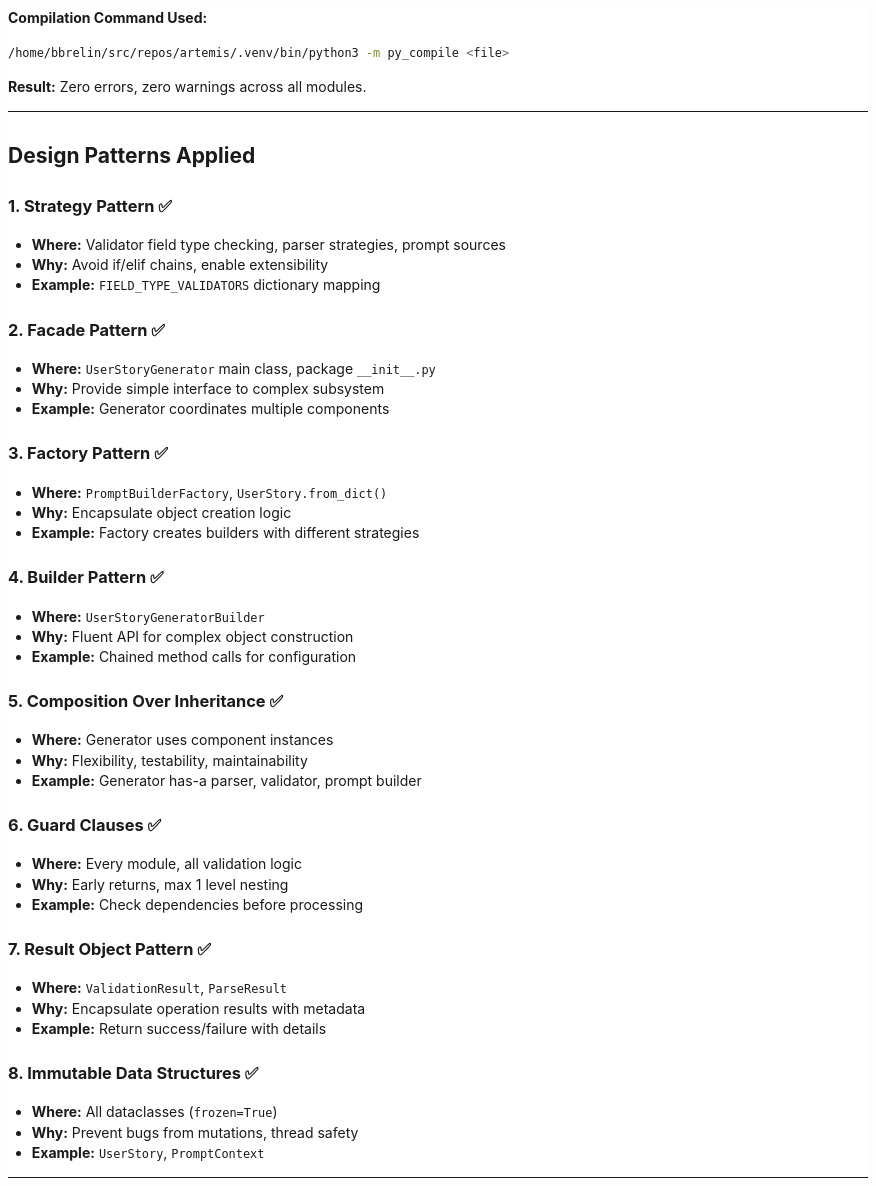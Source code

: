 **Compilation Command Used:**
```bash
/home/bbrelin/src/repos/artemis/.venv/bin/python3 -m py_compile <file>
```

**Result:** Zero errors, zero warnings across all modules.

---

## Design Patterns Applied

### 1. **Strategy Pattern** ✅
- **Where:** Validator field type checking, parser strategies, prompt sources
- **Why:** Avoid if/elif chains, enable extensibility
- **Example:** `FIELD_TYPE_VALIDATORS` dictionary mapping

### 2. **Facade Pattern** ✅
- **Where:** `UserStoryGenerator` main class, package `__init__.py`
- **Why:** Provide simple interface to complex subsystem
- **Example:** Generator coordinates multiple components

### 3. **Factory Pattern** ✅
- **Where:** `PromptBuilderFactory`, `UserStory.from_dict()`
- **Why:** Encapsulate object creation logic
- **Example:** Factory creates builders with different strategies

### 4. **Builder Pattern** ✅
- **Where:** `UserStoryGeneratorBuilder`
- **Why:** Fluent API for complex object construction
- **Example:** Chained method calls for configuration

### 5. **Composition Over Inheritance** ✅
- **Where:** Generator uses component instances
- **Why:** Flexibility, testability, maintainability
- **Example:** Generator has-a parser, validator, prompt builder

### 6. **Guard Clauses** ✅
- **Where:** Every module, all validation logic
- **Why:** Early returns, max 1 level nesting
- **Example:** Check dependencies before processing

### 7. **Result Object Pattern** ✅
- **Where:** `ValidationResult`, `ParseResult`
- **Why:** Encapsulate operation results with metadata
- **Example:** Return success/failure with details

### 8. **Immutable Data Structures** ✅
- **Where:** All dataclasses (`frozen=True`)
- **Why:** Prevent bugs from mutations, thread safety
- **Example:** `UserStory`, `PromptContext`

---